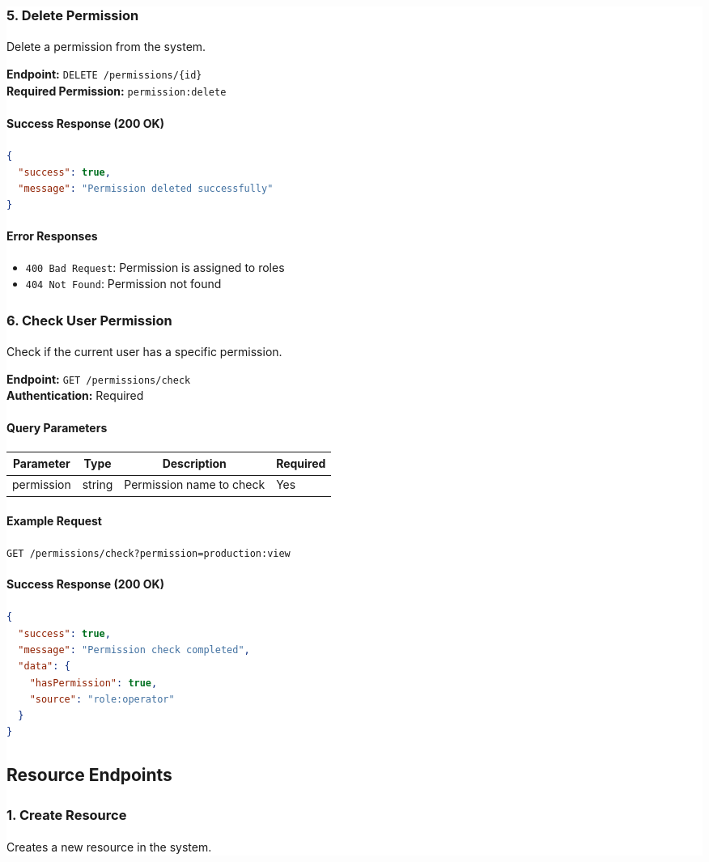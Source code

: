### 5. Delete Permission
Delete a permission from the system.

**Endpoint:** `DELETE /permissions/{id}`  
**Required Permission:** `permission:delete`

#### Success Response (200 OK)
```json
{
  "success": true,
  "message": "Permission deleted successfully"
}
```

#### Error Responses
- `400 Bad Request`: Permission is assigned to roles
- `404 Not Found`: Permission not found

### 6. Check User Permission
Check if the current user has a specific permission.

**Endpoint:** `GET /permissions/check`  
**Authentication:** Required

#### Query Parameters
| Parameter | Type | Description | Required |
|-----------|------|-------------|----------|
| permission | string | Permission name to check | Yes |

#### Example Request
```
GET /permissions/check?permission=production:view
```

#### Success Response (200 OK)
```json
{
  "success": true,
  "message": "Permission check completed",
  "data": {
    "hasPermission": true,
    "source": "role:operator"
  }
}
```

## Resource Endpoints

### 1. Create Resource
Creates a new resource in the system.
